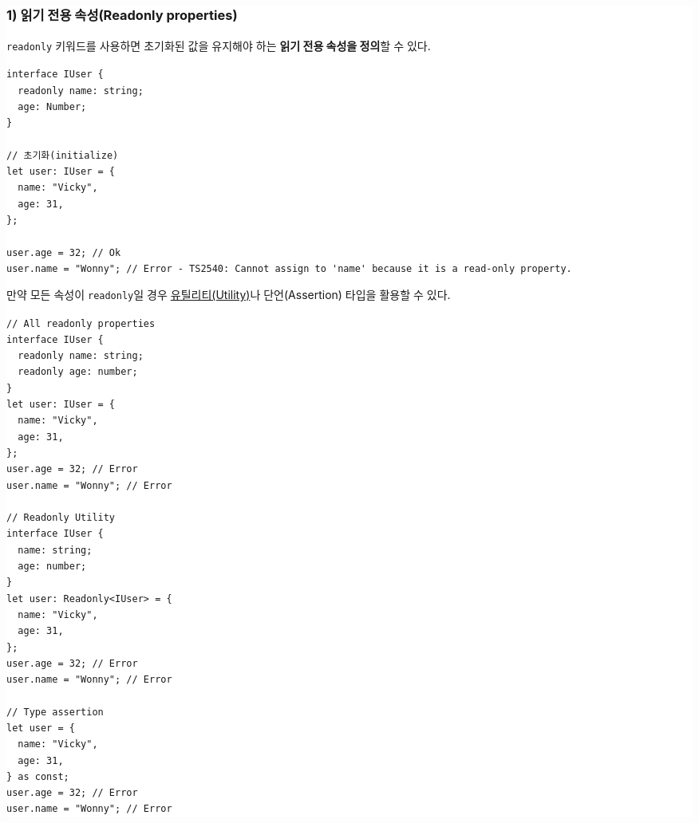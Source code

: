 ### 1) 읽기 전용 속성(Readonly properties)

`readonly` 키워드를 사용하면 초기화된 값을 유지해야 하는 **읽기 전용 속성을 정의**할 수 있다.

```tsx
interface IUser {
  readonly name: string;
  age: Number;
}

// 초기화(initialize)
let user: IUser = {
  name: "Vicky",
  age: 31,
};

user.age = 32; // Ok
user.name = "Wonny"; // Error - TS2540: Cannot assign to 'name' because it is a read-only property.
```

만약 모든 속성이 `readonly`일 경우 [유틸리티(Utility)](https://www.typescriptlang.org/docs/handbook/utility-types.html#readonlyt)나 단언(Assertion) 타입을 활용할 수 있다.

```tsx
// All readonly properties
interface IUser {
  readonly name: string;
  readonly age: number;
}
let user: IUser = {
  name: "Vicky",
  age: 31,
};
user.age = 32; // Error
user.name = "Wonny"; // Error

// Readonly Utility
interface IUser {
  name: string;
  age: number;
}
let user: Readonly<IUser> = {
  name: "Vicky",
  age: 31,
};
user.age = 32; // Error
user.name = "Wonny"; // Error

// Type assertion
let user = {
  name: "Vicky",
  age: 31,
} as const;
user.age = 32; // Error
user.name = "Wonny"; // Error
```
